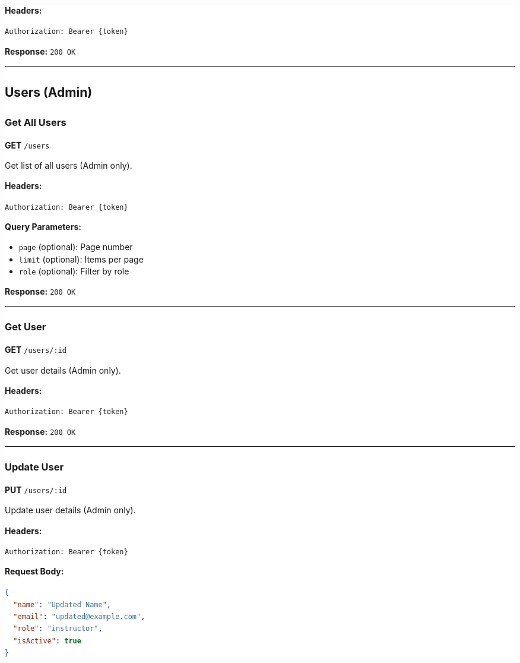 **Headers:**
```
Authorization: Bearer {token}
```

**Response:** `200 OK`

---

## Users (Admin)

### Get All Users
**GET** `/users`

Get list of all users (Admin only).

**Headers:**
```
Authorization: Bearer {token}
```

**Query Parameters:**
- `page` (optional): Page number
- `limit` (optional): Items per page
- `role` (optional): Filter by role

**Response:** `200 OK`

---

### Get User
**GET** `/users/:id`

Get user details (Admin only).

**Headers:**
```
Authorization: Bearer {token}
```

**Response:** `200 OK`

---

### Update User
**PUT** `/users/:id`

Update user details (Admin only).

**Headers:**
```
Authorization: Bearer {token}
```

**Request Body:**
```json
{
  "name": "Updated Name",
  "email": "updated@example.com",
  "role": "instructor",
  "isActive": true
}
```
